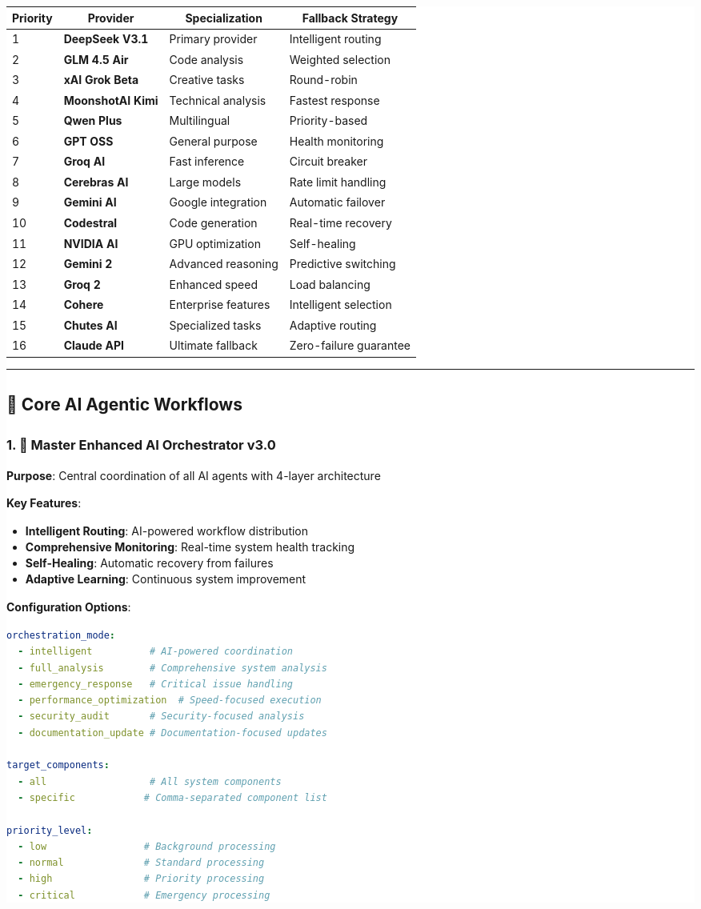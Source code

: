 | Priority | Provider | Specialization | Fallback Strategy |
|----------|----------|----------------|-------------------|
| 1 | **DeepSeek V3.1** | Primary provider | Intelligent routing |
| 2 | **GLM 4.5 Air** | Code analysis | Weighted selection |
| 3 | **xAI Grok Beta** | Creative tasks | Round-robin |
| 4 | **MoonshotAI Kimi** | Technical analysis | Fastest response |
| 5 | **Qwen Plus** | Multilingual | Priority-based |
| 6 | **GPT OSS** | General purpose | Health monitoring |
| 7 | **Groq AI** | Fast inference | Circuit breaker |
| 8 | **Cerebras AI** | Large models | Rate limit handling |
| 9 | **Gemini AI** | Google integration | Automatic failover |
| 10 | **Codestral** | Code generation | Real-time recovery |
| 11 | **NVIDIA AI** | GPU optimization | Self-healing |
| 12 | **Gemini 2** | Advanced reasoning | Predictive switching |
| 13 | **Groq 2** | Enhanced speed | Load balancing |
| 14 | **Cohere** | Enterprise features | Intelligent selection |
| 15 | **Chutes AI** | Specialized tasks | Adaptive routing |
| 16 | **Claude API** | Ultimate fallback | Zero-failure guarantee |

---

## 🚀 **Core AI Agentic Workflows**

### **1. 🧠 Master Enhanced AI Orchestrator v3.0**

**Purpose**: Central coordination of all AI agents with 4-layer architecture

**Key Features**:
- **Intelligent Routing**: AI-powered workflow distribution
- **Comprehensive Monitoring**: Real-time system health tracking
- **Self-Healing**: Automatic recovery from failures
- **Adaptive Learning**: Continuous system improvement

**Configuration Options**:
```yaml
orchestration_mode:
  - intelligent          # AI-powered coordination
  - full_analysis        # Comprehensive system analysis
  - emergency_response   # Critical issue handling
  - performance_optimization  # Speed-focused execution
  - security_audit       # Security-focused analysis
  - documentation_update # Documentation-focused updates

target_components:
  - all                  # All system components
  - specific            # Comma-separated component list

priority_level:
  - low                 # Background processing
  - normal              # Standard processing
  - high                # Priority processing
  - critical            # Emergency processing

```